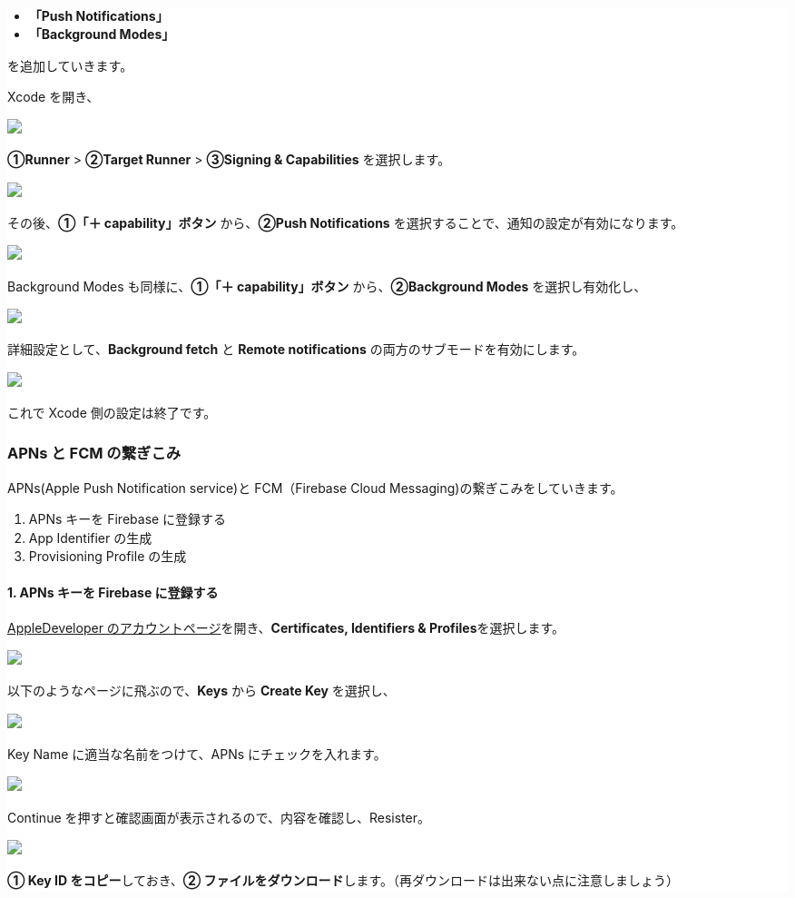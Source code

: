 - **「Push Notifications」**
- **「Background Modes」**

を追加していきます。

Xcode を開き、

![](https://storage.googleapis.com/zenn-user-upload/f33418f54615-20220228.png)

**①Runner** > **②Target Runner** > **③Signing & Capabilities** を選択します。

![](https://storage.googleapis.com/zenn-user-upload/dd3a497dd08c-20220228.png)

その後、**①「＋ capability」ボタン** から、**②Push Notifications** を選択することで、通知の設定が有効になります。

![](https://storage.googleapis.com/zenn-user-upload/b7a70d90983f-20220228.png)

Background Modes も同様に、**①「＋ capability」ボタン** から、**②Background Modes** を選択し有効化し、

![](https://storage.googleapis.com/zenn-user-upload/d1253df0f424-20220228.png)

詳細設定として、**Background fetch** と **Remote notifications** の両方のサブモードを有効にします。

![](https://storage.googleapis.com/zenn-user-upload/91e3e41673e4-20220228.png)

これで Xcode 側の設定は終了です。

### APNs と FCM の繋ぎこみ

APNs(Apple Push Notification service)と FCM（Firebase Cloud Messaging)の繋ぎこみをしていきます。

1. APNs キーを Firebase に登録する
2. App Identifier の生成
3. Provisioning Profile の生成

#### 1. APNs キーを Firebase に登録する

[AppleDeveloper のアカウントページ](https://developer.apple.com/account/#!/overview)を開き、**Certificates, Identifiers & Profiles**を選択します。

![](https://storage.googleapis.com/zenn-user-upload/8007e75ff6e4-20220228.png)

以下のようなページに飛ぶので、**Keys** から **Create Key** を選択し、

![](https://storage.googleapis.com/zenn-user-upload/3f942212f98f-20220228.png)

Key Name に適当な名前をつけて、APNs にチェックを入れます。

![](https://storage.googleapis.com/zenn-user-upload/38bf166c252c-20220228.png)

Continue を押すと確認画面が表示されるので、内容を確認し、Resister。

![](https://storage.googleapis.com/zenn-user-upload/05973915600d-20220228.png)

**① Key ID をコピー**しておき、**② ファイルをダウンロード**します。（再ダウンロードは出来ない点に注意しましょう）
